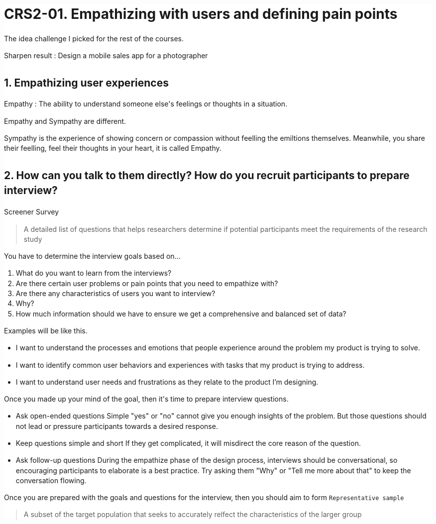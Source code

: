 # CRS2-01. Empathizing with users and defining pain points

The idea challenge I picked for the rest of the courses.

Sharpen result : Design a mobile sales app for a photographer

## 1. Empathizing user experiences

Empathy : The ability to understand someone else's feelings or thoughts in a situation.

Empathy and Sympathy are different.

Sympathy is the experience of showing concern or compassion without feelling the emiltions themselves. Meanwhile, you share their feelling, feel their thoughts in your heart, it is called Empathy.

## 2. How can you talk to them directly? How do you recruit participants to prepare interview?

Screener Survey
   > A detailed list of questions that helps researchers determine if potential participants meet the requirements of the research study

You have to determine the interview goals based on...

1. What do you want to learn from the interviews?
2. Are there certain user problems or pain points that you need to empathize with?
3. Are there any characteristics of users you want to interview?
4. Why?
5. How much information should we have to ensure we get a comprehensive and balanced set of data?

Examples will be like this.

- I want to understand the processes and emotions that people experience around the problem my product is trying to solve.

- I want to identify common user behaviors and experiences with tasks that my product is trying to address.

- I want to understand user needs and frustrations as they relate to the product I’m designing.

Once you made up your mind of the goal, then it's time to prepare interview questions.

- Ask open-ended questions
    Simple "yes" or "no" cannot give you enough insights of the problem. But those questions should not lead or pressure participants towards a desired response.

- Keep questions simple and short
    If they get complicated, it will misdirect the core reason of the question.

- Ask follow-up questions
    During the empathize phase of the design process, interviews should be conversational, so encouraging participants to elaborate is a best practice. Try asking them "Why" or "Tell me more about that" to keep the conversation flowing.

Once you are prepared with the goals and questions for the interview, then you should aim to form `Representative sample`
> A subset of the target population that seeks to accurately relfect the characteristics of the larger group
